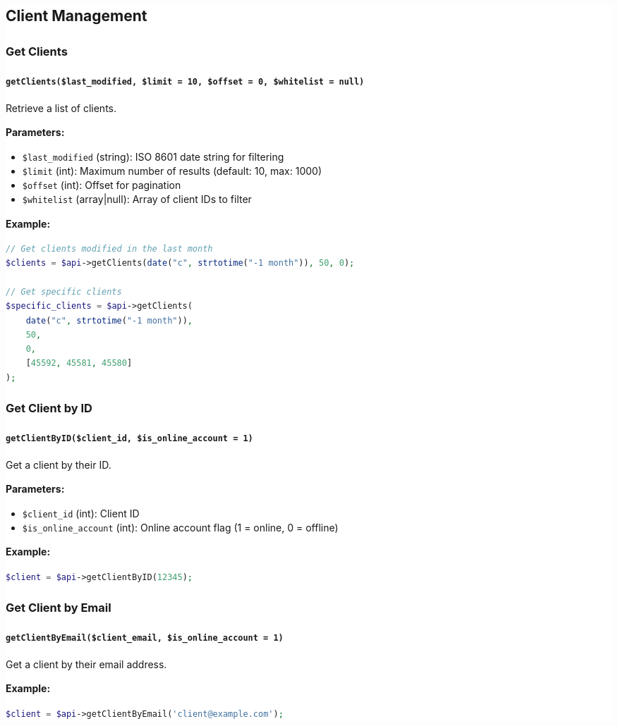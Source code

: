 
## Client Management

### Get Clients

#### `getClients($last_modified, $limit = 10, $offset = 0, $whitelist = null)`

Retrieve a list of clients.

**Parameters:**
- `$last_modified` (string): ISO 8601 date string for filtering
- `$limit` (int): Maximum number of results (default: 10, max: 1000)
- `$offset` (int): Offset for pagination
- `$whitelist` (array|null): Array of client IDs to filter

**Example:**
```php
// Get clients modified in the last month
$clients = $api->getClients(date("c", strtotime("-1 month")), 50, 0);

// Get specific clients
$specific_clients = $api->getClients(
    date("c", strtotime("-1 month")), 
    50, 
    0, 
    [45592, 45581, 45580]
);
```

### Get Client by ID

#### `getClientByID($client_id, $is_online_account = 1)`

Get a client by their ID.

**Parameters:**
- `$client_id` (int): Client ID
- `$is_online_account` (int): Online account flag (1 = online, 0 = offline)

**Example:**
```php
$client = $api->getClientByID(12345);
```

### Get Client by Email

#### `getClientByEmail($client_email, $is_online_account = 1)`

Get a client by their email address.

**Example:**
```php
$client = $api->getClientByEmail('client@example.com');
```
